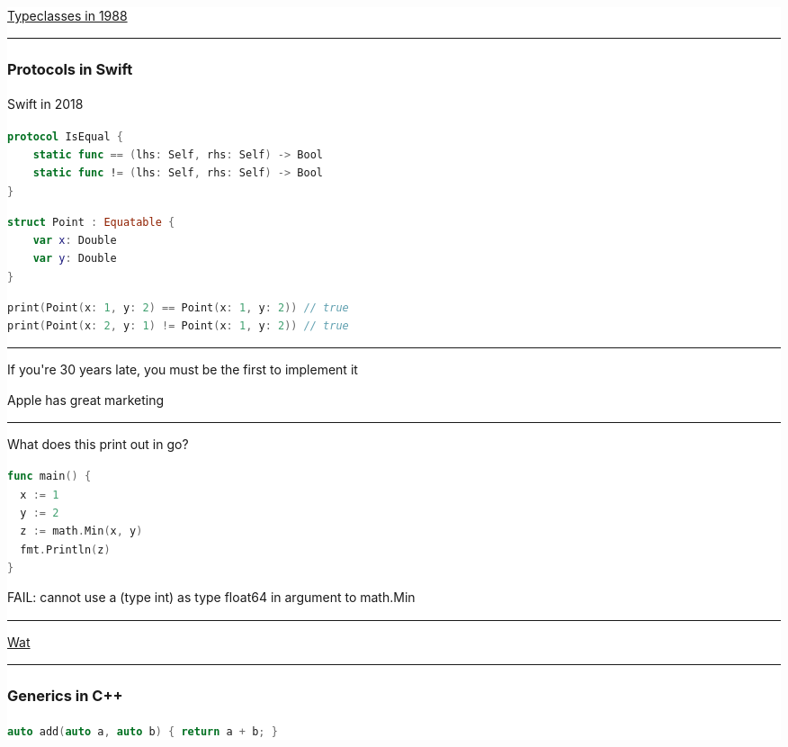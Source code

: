
[Typeclasses in 1988](https://people.csail.mit.edu/dnj/teaching/6898/papers/wadler88.pdf)

---

### Protocols in Swift

Swift in 2018

```swift
protocol IsEqual {
    static func == (lhs: Self, rhs: Self) -> Bool
    static func != (lhs: Self, rhs: Self) -> Bool
}
```

```swift
struct Point : Equatable {
    var x: Double
    var y: Double
}
```

```swift
print(Point(x: 1, y: 2) == Point(x: 1, y: 2)) // true
print(Point(x: 2, y: 1) != Point(x: 1, y: 2)) // true
```

---

If you're 30 years late, you must be the first to implement it

Apple has great marketing

---

What does this print out in go?

```go
func main() {
  x := 1
  y := 2
  z := math.Min(x, y)
  fmt.Println(z)
}
```

FAIL: cannot use a (type int) as type float64 in argument to math.Min

---

[Wat](https://www.destroyallsoftware.com/talks/wat)

---

### Generics in C++

```cpp
auto add(auto a, auto b) { return a + b; }
```
